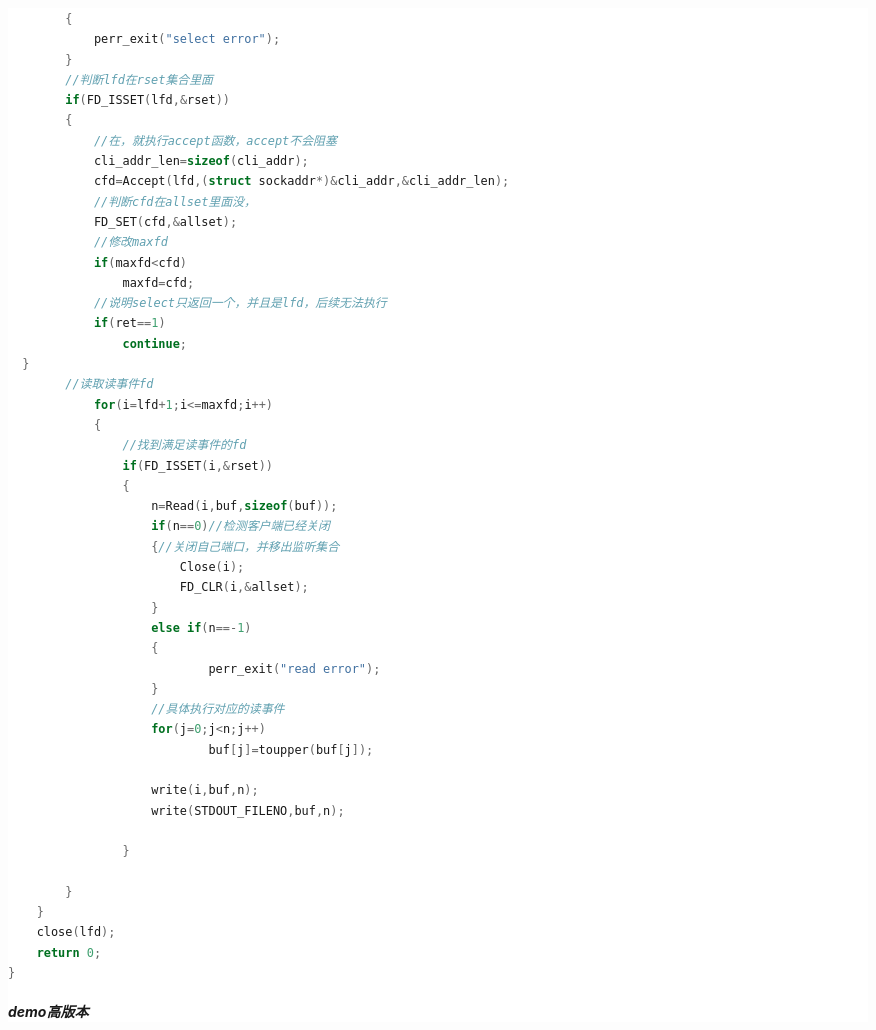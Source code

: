 ```c
        {
            perr_exit("select error");
        }
        //判断lfd在rset集合里面
        if(FD_ISSET(lfd,&rset))
        {
            //在，就执行accept函数，accept不会阻塞
            cli_addr_len=sizeof(cli_addr);
            cfd=Accept(lfd,(struct sockaddr*)&cli_addr,&cli_addr_len);
            //判断cfd在allset里面没，
            FD_SET(cfd,&allset);
            //修改maxfd
            if(maxfd<cfd)
                maxfd=cfd;
            //说明select只返回一个，并且是lfd，后续无法执行
            if(ret==1)
                continue;
  }
        //读取读事件fd
            for(i=lfd+1;i<=maxfd;i++)
            {
                //找到满足读事件的fd
                if(FD_ISSET(i,&rset))
                {
                    n=Read(i,buf,sizeof(buf));
                    if(n==0)//检测客户端已经关闭
                    {//关闭自己端口，并移出监听集合
                        Close(i);
                        FD_CLR(i,&allset);
                    }
                    else if(n==-1)
                    {
                            perr_exit("read error");
                    }
                    //具体执行对应的读事件
                    for(j=0;j<n;j++)
                            buf[j]=toupper(buf[j]);

                    write(i,buf,n);
                    write(STDOUT_FILENO,buf,n);

                }
          
        }
    }
    close(lfd);
    return 0;
}
```

##### demo高版本
